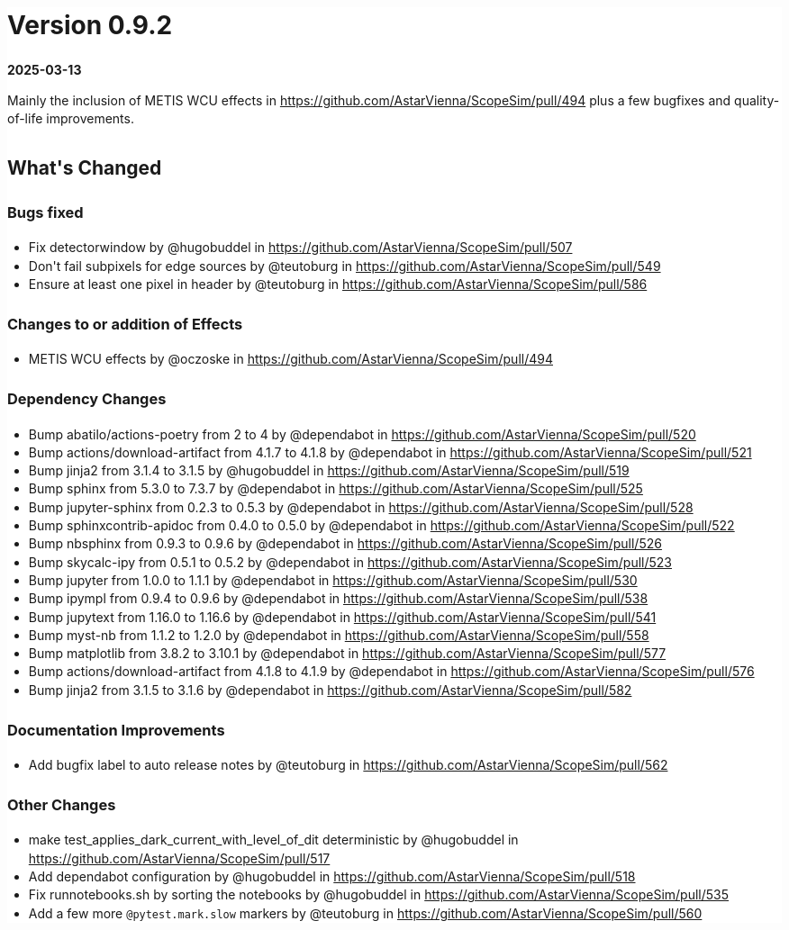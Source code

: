 # Version 0.9.2
**2025-03-13**

Mainly the inclusion of METIS WCU effects in https://github.com/AstarVienna/ScopeSim/pull/494 plus a few bugfixes and quality-of-life improvements.

## What's Changed
### Bugs fixed
* Fix detectorwindow by @hugobuddel in https://github.com/AstarVienna/ScopeSim/pull/507
* Don't fail subpixels for edge sources by @teutoburg in https://github.com/AstarVienna/ScopeSim/pull/549
* Ensure at least one pixel in header by @teutoburg in https://github.com/AstarVienna/ScopeSim/pull/586
### Changes to or addition of Effects
* METIS WCU effects by @oczoske in https://github.com/AstarVienna/ScopeSim/pull/494
### Dependency Changes
* Bump abatilo/actions-poetry from 2 to 4 by @dependabot in https://github.com/AstarVienna/ScopeSim/pull/520
* Bump actions/download-artifact from 4.1.7 to 4.1.8 by @dependabot in https://github.com/AstarVienna/ScopeSim/pull/521
* Bump jinja2 from 3.1.4 to 3.1.5 by @hugobuddel in https://github.com/AstarVienna/ScopeSim/pull/519
* Bump sphinx from 5.3.0 to 7.3.7 by @dependabot in https://github.com/AstarVienna/ScopeSim/pull/525
* Bump jupyter-sphinx from 0.2.3 to 0.5.3 by @dependabot in https://github.com/AstarVienna/ScopeSim/pull/528
* Bump sphinxcontrib-apidoc from 0.4.0 to 0.5.0 by @dependabot in https://github.com/AstarVienna/ScopeSim/pull/522
* Bump nbsphinx from 0.9.3 to 0.9.6 by @dependabot in https://github.com/AstarVienna/ScopeSim/pull/526
* Bump skycalc-ipy from 0.5.1 to 0.5.2 by @dependabot in https://github.com/AstarVienna/ScopeSim/pull/523
* Bump jupyter from 1.0.0 to 1.1.1 by @dependabot in https://github.com/AstarVienna/ScopeSim/pull/530
* Bump ipympl from 0.9.4 to 0.9.6 by @dependabot in https://github.com/AstarVienna/ScopeSim/pull/538
* Bump jupytext from 1.16.0 to 1.16.6 by @dependabot in https://github.com/AstarVienna/ScopeSim/pull/541
* Bump myst-nb from 1.1.2 to 1.2.0 by @dependabot in https://github.com/AstarVienna/ScopeSim/pull/558
* Bump matplotlib from 3.8.2 to 3.10.1 by @dependabot in https://github.com/AstarVienna/ScopeSim/pull/577
* Bump actions/download-artifact from 4.1.8 to 4.1.9 by @dependabot in https://github.com/AstarVienna/ScopeSim/pull/576
* Bump jinja2 from 3.1.5 to 3.1.6 by @dependabot in https://github.com/AstarVienna/ScopeSim/pull/582
### Documentation Improvements
* Add bugfix label to auto release notes by @teutoburg in https://github.com/AstarVienna/ScopeSim/pull/562
### Other Changes
* make test_applies_dark_current_with_level_of_dit deterministic by @hugobuddel in https://github.com/AstarVienna/ScopeSim/pull/517
* Add dependabot configuration by @hugobuddel in https://github.com/AstarVienna/ScopeSim/pull/518
* Fix runnotebooks.sh by sorting the notebooks by @hugobuddel in https://github.com/AstarVienna/ScopeSim/pull/535
* Add a few more `@pytest.mark.slow` markers by @teutoburg in https://github.com/AstarVienna/ScopeSim/pull/560